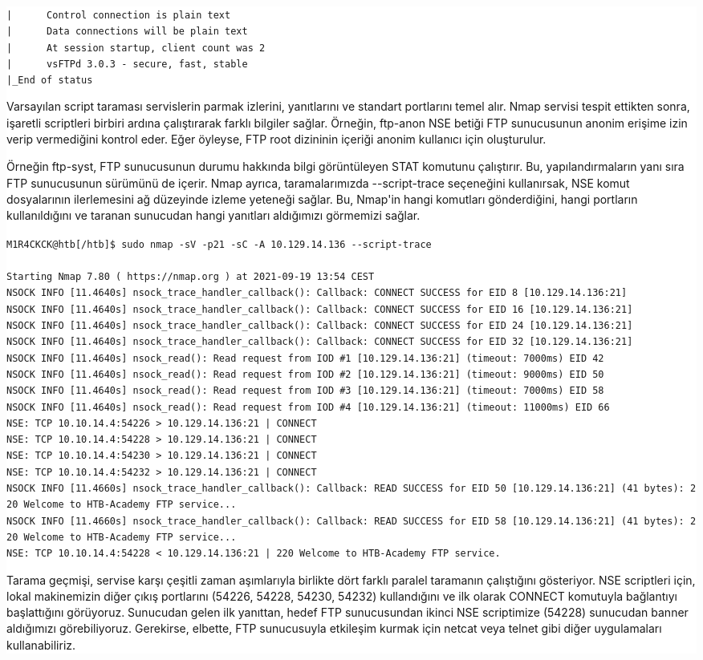 ```shell-session
|      Control connection is plain text
|      Data connections will be plain text
|      At session startup, client count was 2
|      vsFTPd 3.0.3 - secure, fast, stable
|_End of status
```

Varsayılan script taraması servislerin parmak izlerini, yanıtlarını ve standart portlarını temel alır. Nmap servisi tespit ettikten sonra, işaretli scriptleri birbiri ardına çalıştırarak farklı bilgiler sağlar. Örneğin, ftp-anon NSE betiği FTP sunucusunun anonim erişime izin verip vermediğini kontrol eder. Eğer öyleyse, FTP root dizininin içeriği anonim kullanıcı için oluşturulur.

Örneğin ftp-syst, FTP sunucusunun durumu hakkında bilgi görüntüleyen STAT komutunu çalıştırır. Bu, yapılandırmaların yanı sıra FTP sunucusunun sürümünü de içerir. Nmap ayrıca, taramalarımızda --script-trace seçeneğini kullanırsak, NSE komut dosyalarının ilerlemesini ağ düzeyinde izleme yeteneği sağlar. Bu, Nmap'in hangi komutları gönderdiğini, hangi portların kullanıldığını ve taranan sunucudan hangi yanıtları aldığımızı görmemizi sağlar.


```shell-session
M1R4CKCK@htb[/htb]$ sudo nmap -sV -p21 -sC -A 10.129.14.136 --script-trace

Starting Nmap 7.80 ( https://nmap.org ) at 2021-09-19 13:54 CEST                                                                                                                                                   
NSOCK INFO [11.4640s] nsock_trace_handler_callback(): Callback: CONNECT SUCCESS for EID 8 [10.129.14.136:21]                                   
NSOCK INFO [11.4640s] nsock_trace_handler_callback(): Callback: CONNECT SUCCESS for EID 16 [10.129.14.136:21]             
NSOCK INFO [11.4640s] nsock_trace_handler_callback(): Callback: CONNECT SUCCESS for EID 24 [10.129.14.136:21]
NSOCK INFO [11.4640s] nsock_trace_handler_callback(): Callback: CONNECT SUCCESS for EID 32 [10.129.14.136:21]
NSOCK INFO [11.4640s] nsock_read(): Read request from IOD #1 [10.129.14.136:21] (timeout: 7000ms) EID 42
NSOCK INFO [11.4640s] nsock_read(): Read request from IOD #2 [10.129.14.136:21] (timeout: 9000ms) EID 50
NSOCK INFO [11.4640s] nsock_read(): Read request from IOD #3 [10.129.14.136:21] (timeout: 7000ms) EID 58
NSOCK INFO [11.4640s] nsock_read(): Read request from IOD #4 [10.129.14.136:21] (timeout: 11000ms) EID 66
NSE: TCP 10.10.14.4:54226 > 10.129.14.136:21 | CONNECT
NSE: TCP 10.10.14.4:54228 > 10.129.14.136:21 | CONNECT
NSE: TCP 10.10.14.4:54230 > 10.129.14.136:21 | CONNECT
NSE: TCP 10.10.14.4:54232 > 10.129.14.136:21 | CONNECT
NSOCK INFO [11.4660s] nsock_trace_handler_callback(): Callback: READ SUCCESS for EID 50 [10.129.14.136:21] (41 bytes): 220 Welcome to HTB-Academy FTP service...
NSOCK INFO [11.4660s] nsock_trace_handler_callback(): Callback: READ SUCCESS for EID 58 [10.129.14.136:21] (41 bytes): 220 Welcome to HTB-Academy FTP service...
NSE: TCP 10.10.14.4:54228 < 10.129.14.136:21 | 220 Welcome to HTB-Academy FTP service.
```

Tarama geçmişi, servise karşı çeşitli zaman aşımlarıyla birlikte dört farklı paralel taramanın çalıştığını gösteriyor. NSE scriptleri için, lokal makinemizin diğer çıkış portlarını (54226, 54228, 54230, 54232) kullandığını ve ilk olarak CONNECT komutuyla bağlantıyı başlattığını görüyoruz. Sunucudan gelen ilk yanıttan, hedef FTP sunucusundan ikinci NSE scriptimize (54228) sunucudan banner aldığımızı görebiliyoruz. Gerekirse, elbette, FTP sunucusuyla etkileşim kurmak için netcat veya telnet gibi diğer uygulamaları kullanabiliriz.
